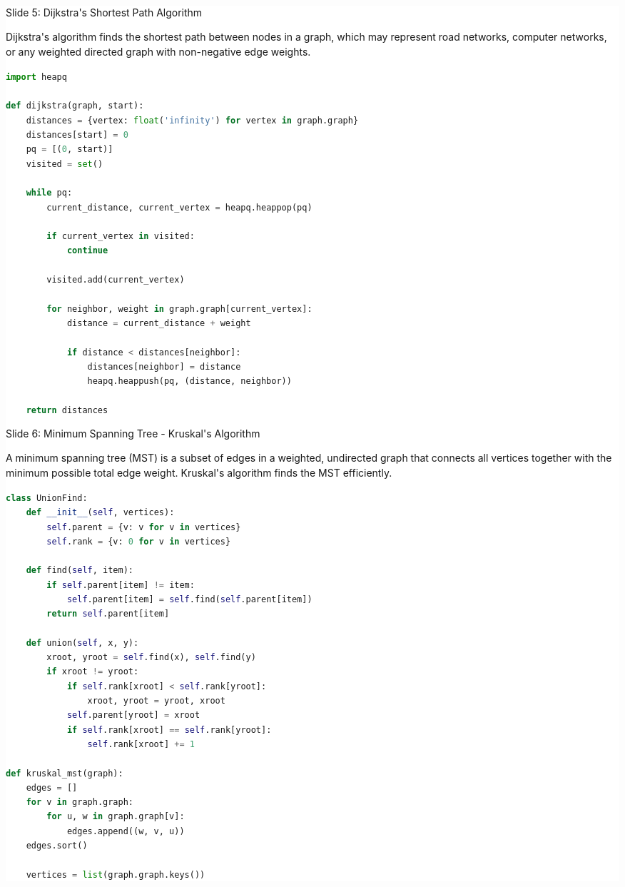 Slide 5: Dijkstra's Shortest Path Algorithm

Dijkstra's algorithm finds the shortest path between nodes in a graph, which may represent road networks, computer networks, or any weighted directed graph with non-negative edge weights.

```python
import heapq

def dijkstra(graph, start):
    distances = {vertex: float('infinity') for vertex in graph.graph}
    distances[start] = 0
    pq = [(0, start)]
    visited = set()
    
    while pq:
        current_distance, current_vertex = heapq.heappop(pq)
        
        if current_vertex in visited:
            continue
            
        visited.add(current_vertex)
        
        for neighbor, weight in graph.graph[current_vertex]:
            distance = current_distance + weight
            
            if distance < distances[neighbor]:
                distances[neighbor] = distance
                heapq.heappush(pq, (distance, neighbor))
    
    return distances
```

Slide 6: Minimum Spanning Tree - Kruskal's Algorithm

A minimum spanning tree (MST) is a subset of edges in a weighted, undirected graph that connects all vertices together with the minimum possible total edge weight. Kruskal's algorithm finds the MST efficiently.

```python
class UnionFind:
    def __init__(self, vertices):
        self.parent = {v: v for v in vertices}
        self.rank = {v: 0 for v in vertices}
    
    def find(self, item):
        if self.parent[item] != item:
            self.parent[item] = self.find(self.parent[item])
        return self.parent[item]
    
    def union(self, x, y):
        xroot, yroot = self.find(x), self.find(y)
        if xroot != yroot:
            if self.rank[xroot] < self.rank[yroot]:
                xroot, yroot = yroot, xroot
            self.parent[yroot] = xroot
            if self.rank[xroot] == self.rank[yroot]:
                self.rank[xroot] += 1

def kruskal_mst(graph):
    edges = []
    for v in graph.graph:
        for u, w in graph.graph[v]:
            edges.append((w, v, u))
    edges.sort()
    
    vertices = list(graph.graph.keys())
```